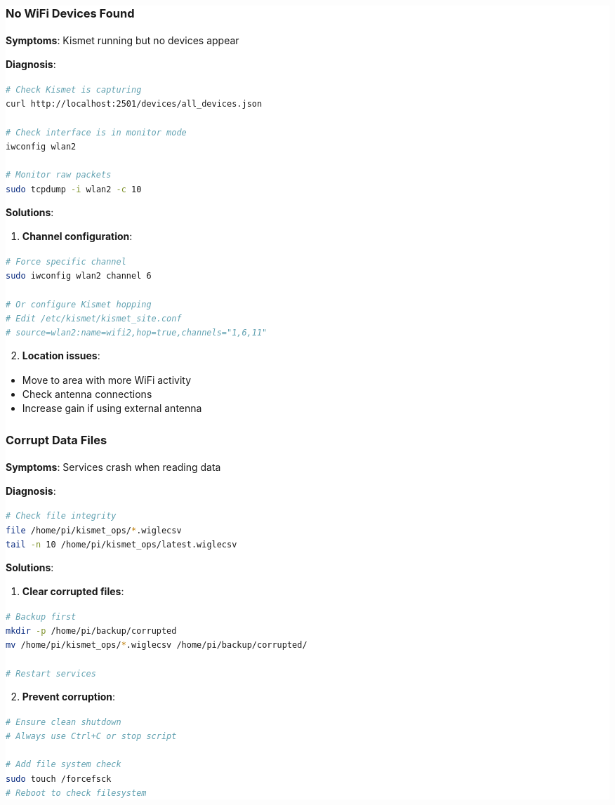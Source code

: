### No WiFi Devices Found

**Symptoms**: Kismet running but no devices appear

**Diagnosis**:
```bash
# Check Kismet is capturing
curl http://localhost:2501/devices/all_devices.json

# Check interface is in monitor mode
iwconfig wlan2

# Monitor raw packets
sudo tcpdump -i wlan2 -c 10
```

**Solutions**:

1. **Channel configuration**:
```bash
# Force specific channel
sudo iwconfig wlan2 channel 6

# Or configure Kismet hopping
# Edit /etc/kismet/kismet_site.conf
# source=wlan2:name=wifi2,hop=true,channels="1,6,11"
```

2. **Location issues**:
- Move to area with more WiFi activity
- Check antenna connections
- Increase gain if using external antenna

### Corrupt Data Files

**Symptoms**: Services crash when reading data

**Diagnosis**:
```bash
# Check file integrity
file /home/pi/kismet_ops/*.wiglecsv
tail -n 10 /home/pi/kismet_ops/latest.wiglecsv
```

**Solutions**:

1. **Clear corrupted files**:
```bash
# Backup first
mkdir -p /home/pi/backup/corrupted
mv /home/pi/kismet_ops/*.wiglecsv /home/pi/backup/corrupted/

# Restart services
```

2. **Prevent corruption**:
```bash
# Ensure clean shutdown
# Always use Ctrl+C or stop script

# Add file system check
sudo touch /forcefsck
# Reboot to check filesystem
```

